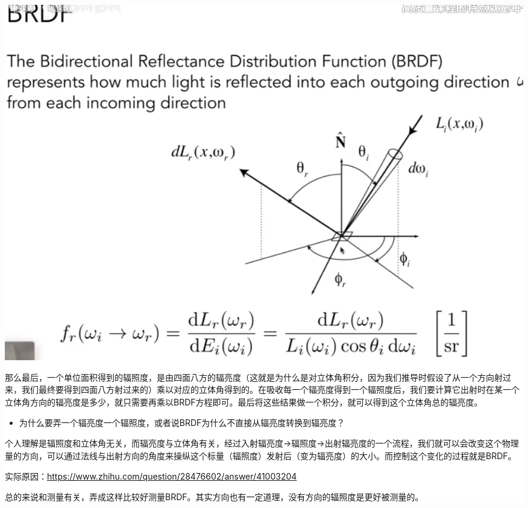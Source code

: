 ![image-20230922172745531](./assets/image-20230922172745531.png)

那么最后，一个单位面积得到的辐照度，是由四面八方的辐亮度（这就是为什么是对立体角积分，因为我们推导时假设了从一个方向射过来，我们最终要得到四面八方射过来的）乘以对应的立体角得到的。在吸收每一个辐亮度得到一个辐照度后，我们要计算它出射时在某一个立体角方向的辐亮度是多少，就只需要再乘以BRDF方程即可。最后将这些结果做一个积分，就可以得到这个立体角总的辐亮度。

- 为什么要弄一个辐亮度一个辐照度，或者说BRDF为什么不直接从辐亮度转换到辐亮度？

个人理解是辐照度和立体角无关，而辐亮度与立体角有关，经过入射辐亮度->辐照度->出射辐亮度的一个流程，我们就可以会改变这个物理量的方向，可以通过法线与出射方向的角度来操纵这个标量（辐照度）发射后（变为辐亮度）的大小。而控制这个变化的过程就是BRDF。

实际原因：https://www.zhihu.com/question/28476602/answer/41003204

总的来说和测量有关，弄成这样比较好测量BRDF。其实方向也有一定道理，没有方向的辐照度是更好被测量的。
